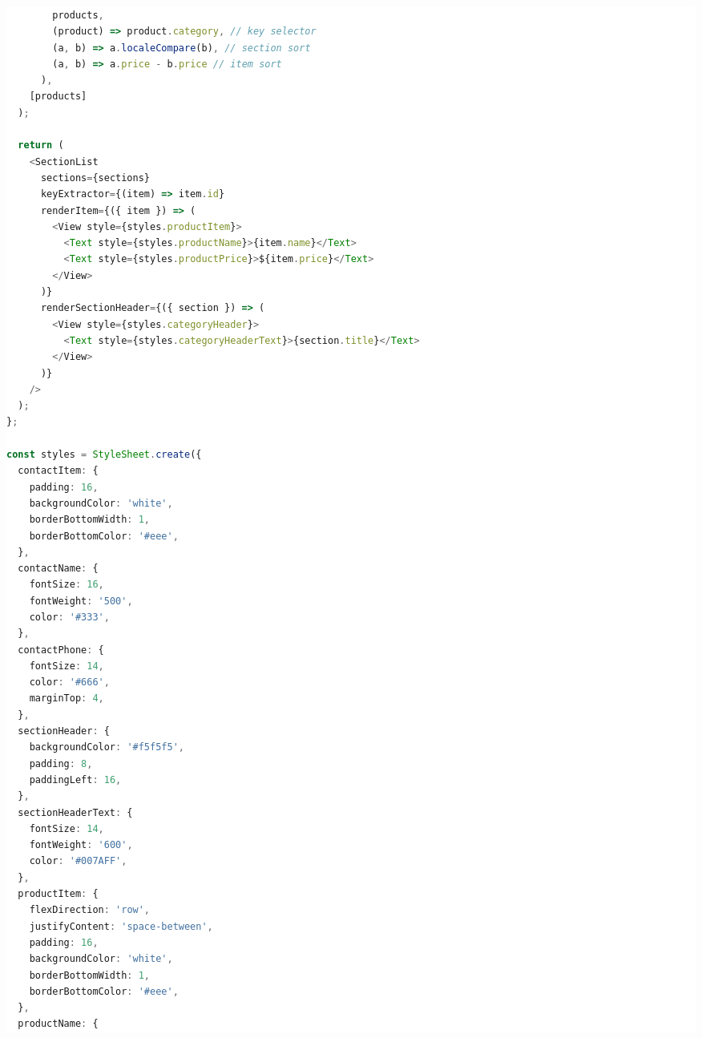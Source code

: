   ```typescript
          products,
          (product) => product.category, // key selector
          (a, b) => a.localeCompare(b), // section sort
          (a, b) => a.price - b.price // item sort
        ),
      [products]
    );

    return (
      <SectionList
        sections={sections}
        keyExtractor={(item) => item.id}
        renderItem={({ item }) => (
          <View style={styles.productItem}>
            <Text style={styles.productName}>{item.name}</Text>
            <Text style={styles.productPrice}>${item.price}</Text>
          </View>
        )}
        renderSectionHeader={({ section }) => (
          <View style={styles.categoryHeader}>
            <Text style={styles.categoryHeaderText}>{section.title}</Text>
          </View>
        )}
      />
    );
  };

  const styles = StyleSheet.create({
    contactItem: {
      padding: 16,
      backgroundColor: 'white',
      borderBottomWidth: 1,
      borderBottomColor: '#eee',
    },
    contactName: {
      fontSize: 16,
      fontWeight: '500',
      color: '#333',
    },
    contactPhone: {
      fontSize: 14,
      color: '#666',
      marginTop: 4,
    },
    sectionHeader: {
      backgroundColor: '#f5f5f5',
      padding: 8,
      paddingLeft: 16,
    },
    sectionHeaderText: {
      fontSize: 14,
      fontWeight: '600',
      color: '#007AFF',
    },
    productItem: {
      flexDirection: 'row',
      justifyContent: 'space-between',
      padding: 16,
      backgroundColor: 'white',
      borderBottomWidth: 1,
      borderBottomColor: '#eee',
    },
    productName: {
  ```